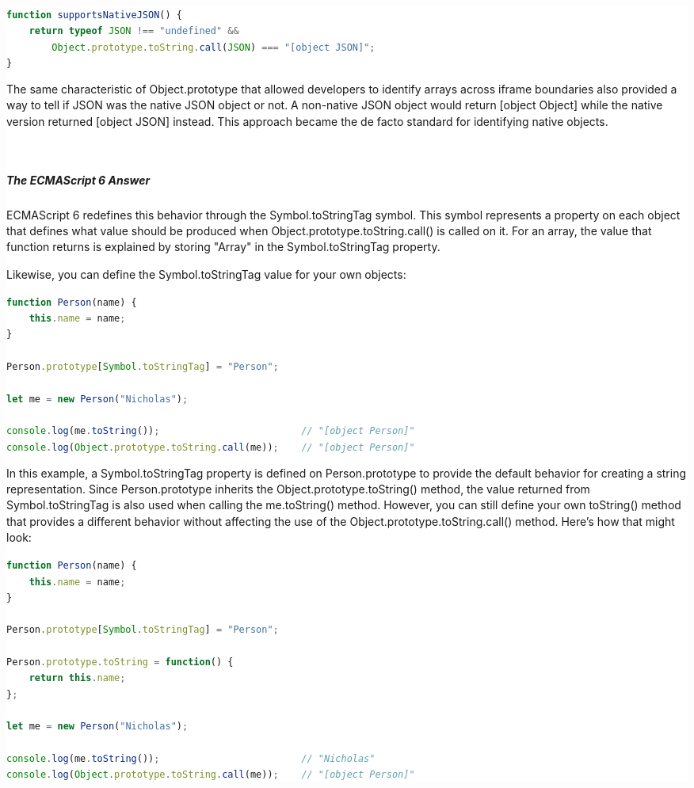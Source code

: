 ```js
function supportsNativeJSON() {
    return typeof JSON !== "undefined" &&
        Object.prototype.toString.call(JSON) === "[object JSON]";
}
```

The same characteristic of Object.prototype that allowed developers to identify arrays across iframe boundaries also provided a way to tell if JSON was the native JSON object or not. A non-native JSON object would return [object Object] while the native version returned [object JSON] instead. This approach became the de facto standard for identifying native objects.

<br />

##### The ECMAScript 6 Answer


ECMAScript 6 redefines this behavior through the Symbol.toStringTag symbol. This symbol represents a property on each object that defines what value should be produced when Object.prototype.toString.call() is called on it. For an array, the value that function returns is explained by storing "Array" in the Symbol.toStringTag property.

Likewise, you can define the Symbol.toStringTag value for your own objects:

```js
function Person(name) {
    this.name = name;
}

Person.prototype[Symbol.toStringTag] = "Person";

let me = new Person("Nicholas");

console.log(me.toString());                         // "[object Person]"
console.log(Object.prototype.toString.call(me));    // "[object Person]"
```

In this example, a Symbol.toStringTag property is defined on Person.prototype to provide the default behavior for creating a string representation. Since Person.prototype inherits the Object.prototype.toString() method, the value returned from Symbol.toStringTag is also used when calling the me.toString() method. However, you can still define your own toString() method that provides a different behavior without affecting the use of the Object.prototype.toString.call() method. Here’s how that might look:

```js
function Person(name) {
    this.name = name;
}

Person.prototype[Symbol.toStringTag] = "Person";

Person.prototype.toString = function() {
    return this.name;
};

let me = new Person("Nicholas");

console.log(me.toString());                         // "Nicholas"
console.log(Object.prototype.toString.call(me));    // "[object Person]"
```
